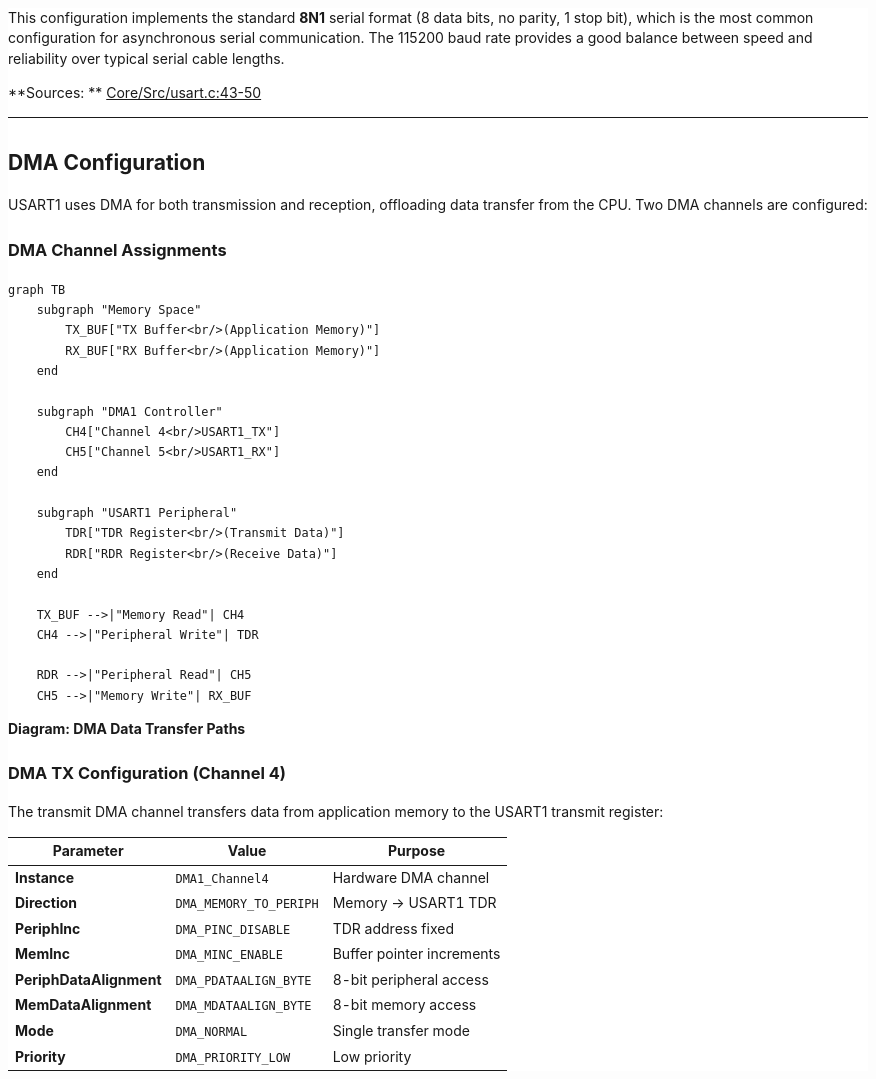 This configuration implements the standard **8N1** serial format (8 data bits, no parity, 1 stop bit), which is the most common configuration for asynchronous serial communication. The 115200 baud rate provides a good balance between speed and reliability over typical serial cable lengths.

**Sources: ** [Core/Src/usart.c:43-50](https://github.com/BA2F/STM32-TFTLCD-UI/blob/e0f407ee/Core/Src/usart.c#L43-L50)

---

## DMA Configuration

USART1 uses DMA for both transmission and reception, offloading data transfer from the CPU. Two DMA channels are configured:

### DMA Channel Assignments

```mermaid
graph TB
    subgraph "Memory Space"
        TX_BUF["TX Buffer<br/>(Application Memory)"]
        RX_BUF["RX Buffer<br/>(Application Memory)"]
    end
    
    subgraph "DMA1 Controller"
        CH4["Channel 4<br/>USART1_TX"]
        CH5["Channel 5<br/>USART1_RX"]
    end
    
    subgraph "USART1 Peripheral"
        TDR["TDR Register<br/>(Transmit Data)"]
        RDR["RDR Register<br/>(Receive Data)"]
    end
    
    TX_BUF -->|"Memory Read"| CH4
    CH4 -->|"Peripheral Write"| TDR
    
    RDR -->|"Peripheral Read"| CH5
    CH5 -->|"Memory Write"| RX_BUF
```

**Diagram: DMA Data Transfer Paths**

### DMA TX Configuration (Channel 4)

The transmit DMA channel transfers data from application memory to the USART1 transmit register:

| Parameter | Value | Purpose |
|-----------|-------|---------|
| **Instance** | `DMA1_Channel4` | Hardware DMA channel |
| **Direction** | `DMA_MEMORY_TO_PERIPH` | Memory → USART1 TDR |
| **PeriphInc** | `DMA_PINC_DISABLE` | TDR address fixed |
| **MemInc** | `DMA_MINC_ENABLE` | Buffer pointer increments |
| **PeriphDataAlignment** | `DMA_PDATAALIGN_BYTE` | 8-bit peripheral access |
| **MemDataAlignment** | `DMA_MDATAALIGN_BYTE` | 8-bit memory access |
| **Mode** | `DMA_NORMAL` | Single transfer mode |
| **Priority** | `DMA_PRIORITY_LOW` | Low priority |
